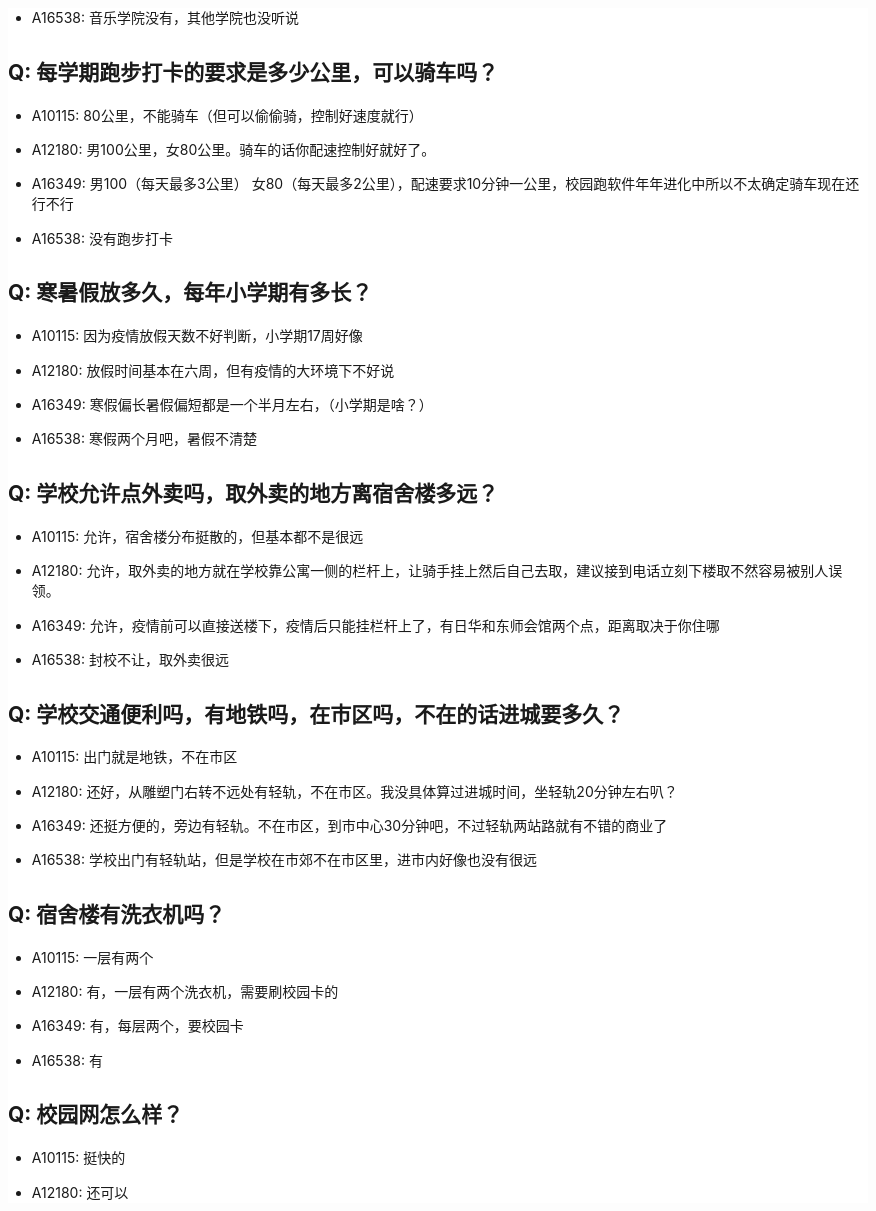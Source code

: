 - A16538: 音乐学院没有，其他学院也没听说

## Q: 每学期跑步打卡的要求是多少公里，可以骑车吗？

- A10115: 80公里，不能骑车（但可以偷偷骑，控制好速度就行）

- A12180: 男100公里，女80公里。骑车的话你配速控制好就好了。

- A16349: 男100（每天最多3公里） 女80（每天最多2公里），配速要求10分钟一公里，校园跑软件年年进化中所以不太确定骑车现在还行不行

- A16538: 没有跑步打卡

## Q: 寒暑假放多久，每年小学期有多长？

- A10115: 因为疫情放假天数不好判断，小学期17周好像

- A12180: 放假时间基本在六周，但有疫情的大环境下不好说

- A16349: 寒假偏长暑假偏短都是一个半月左右，（小学期是啥？）

- A16538: 寒假两个月吧，暑假不清楚

## Q: 学校允许点外卖吗，取外卖的地方离宿舍楼多远？

- A10115: 允许，宿舍楼分布挺散的，但基本都不是很远

- A12180: 允许，取外卖的地方就在学校靠公寓一侧的栏杆上，让骑手挂上然后自己去取，建议接到电话立刻下楼取不然容易被别人误领。

- A16349: 允许，疫情前可以直接送楼下，疫情后只能挂栏杆上了，有日华和东师会馆两个点，距离取决于你住哪

- A16538: 封校不让，取外卖很远

## Q: 学校交通便利吗，有地铁吗，在市区吗，不在的话进城要多久？

- A10115: 出门就是地铁，不在市区

- A12180: 还好，从雕塑门右转不远处有轻轨，不在市区。我没具体算过进城时间，坐轻轨20分钟左右叭？

- A16349: 还挺方便的，旁边有轻轨。不在市区，到市中心30分钟吧，不过轻轨两站路就有不错的商业了

- A16538: 学校出门有轻轨站，但是学校在市郊不在市区里，进市内好像也没有很远

## Q: 宿舍楼有洗衣机吗？

- A10115: 一层有两个

- A12180: 有，一层有两个洗衣机，需要刷校园卡的

- A16349: 有，每层两个，要校园卡

- A16538: 有

## Q: 校园网怎么样？

- A10115: 挺快的

- A12180: 还可以
